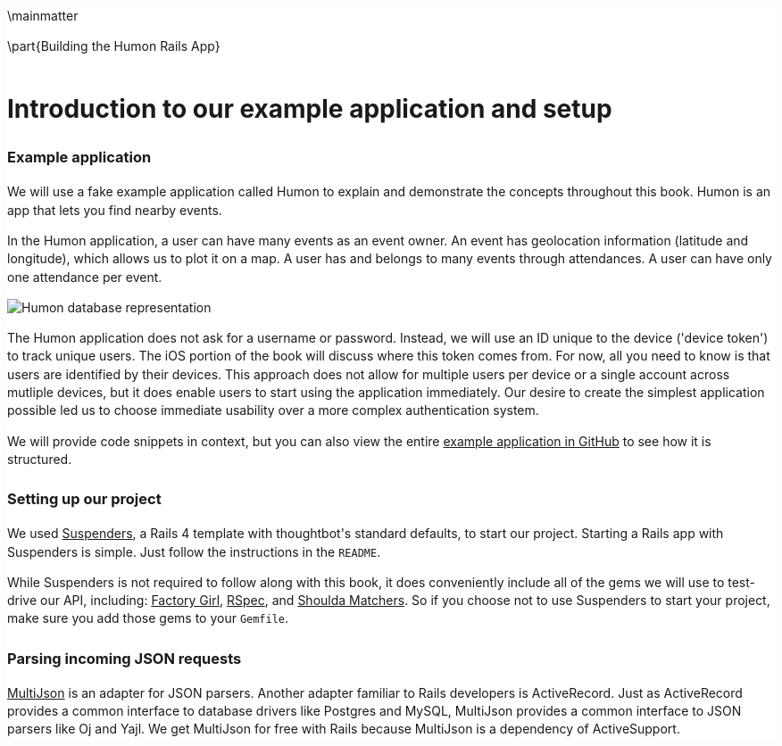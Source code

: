 \mainmatter

\part{Building the Humon Rails App}

# Introduction to our example application and setup

### Example application

We will use a fake example application called Humon to explain and demonstrate
the concepts throughout this book. Humon is an app that lets you find nearby
events.

In the Humon application, a user can have many events as an event owner. An
event has geolocation information (latitude and longitude), which allows us to
plot it on a map. A user has and belongs to many events through attendances. A
user can have only one attendance per event.

![Humon database representation](images/humon-database-representation.png)

The Humon application does not ask for a username or password. Instead, we will
use an ID unique to the device ('device token') to track unique users. The iOS
portion of the book will discuss where this token comes from. For now, all you
need to know is that users are identified by their devices. This approach does
not allow for multiple users per device or a single account across mutliple
devices, but it does enable users to start using the application immediately.
Our desire to create the simplest application possible led us to choose
immediate usability over a more complex authentication system.

We will provide code snippets in context, but you can also view the entire
[example application in
GitHub](https://github.com/thoughtbot/ios-on-rails/tree/master/example_apps/rails)
to see how it is structured.

### Setting up our project

We used [Suspenders](https://github.com/thoughtbot/suspenders), a Rails 4
template with thoughtbot's standard defaults, to start our project. Starting a
Rails app with Suspenders is simple. Just follow the instructions in the
`README`.

While Suspenders is not required to follow along with this book, it does
conveniently include all of the gems we will use to test-drive our API,
including: [Factory Girl](https://github.com/thoughtbot/factory_girl_rails),
[RSpec](https://github.com/rspec/rspec-rails), and [Shoulda
Matchers](https://github.com/thoughtbot/shoulda-matchers). So if you choose not
to use Suspenders to start your project, make sure you add those gems to your
`Gemfile`.

### Parsing incoming JSON requests

[MultiJson](https://github.com/intridea/multi_json) is an adapter for JSON
parsers. Another adapter familiar to Rails developers is ActiveRecord. Just as
ActiveRecord provides a common interface to database drivers like Postgres and
MySQL, MultiJson provides a common interface to JSON parsers like Oj and Yajl.
We get MultiJson for free with Rails because MultiJson is a dependency of
ActiveSupport.
